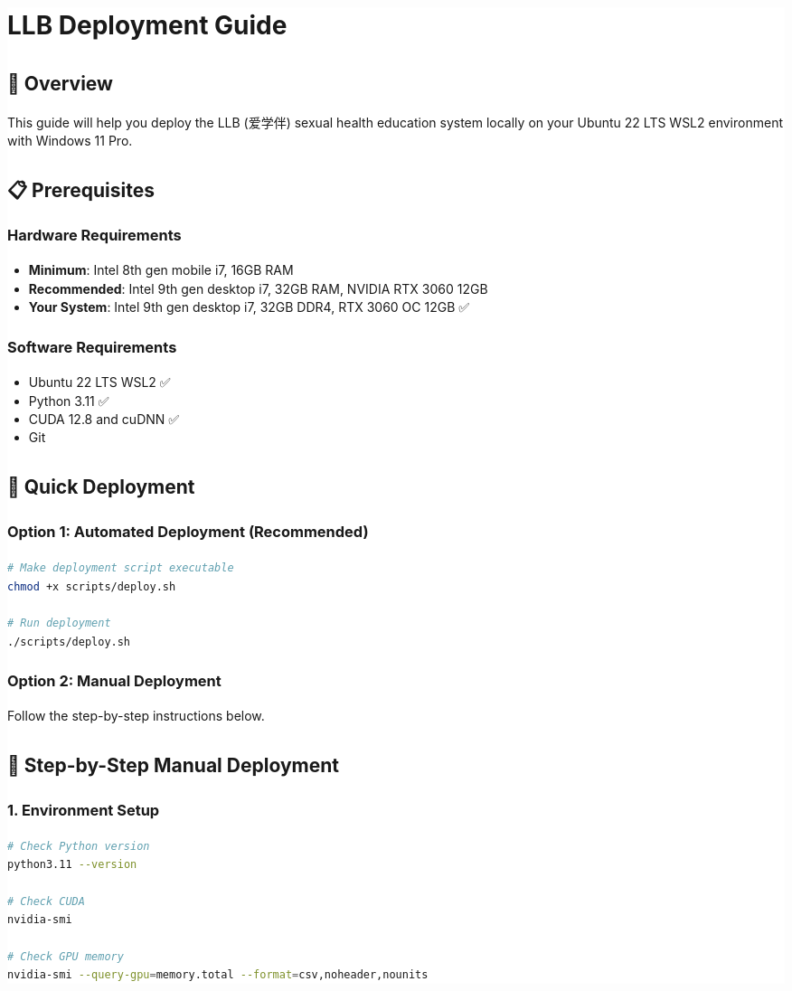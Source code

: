 # LLB Deployment Guide

## 🎯 Overview

This guide will help you deploy the LLB (爱学伴) sexual health education system locally on your Ubuntu 22 LTS WSL2 environment with Windows 11 Pro.

## 📋 Prerequisites

### Hardware Requirements
- **Minimum**: Intel 8th gen mobile i7, 16GB RAM
- **Recommended**: Intel 9th gen desktop i7, 32GB RAM, NVIDIA RTX 3060 12GB
- **Your System**: Intel 9th gen desktop i7, 32GB DDR4, RTX 3060 OC 12GB ✅

### Software Requirements
- Ubuntu 22 LTS WSL2 ✅
- Python 3.11 ✅
- CUDA 12.8 and cuDNN ✅
- Git

## 🚀 Quick Deployment

### Option 1: Automated Deployment (Recommended)

```bash
# Make deployment script executable
chmod +x scripts/deploy.sh

# Run deployment
./scripts/deploy.sh
```

### Option 2: Manual Deployment

Follow the step-by-step instructions below.

## 📝 Step-by-Step Manual Deployment

### 1. Environment Setup

```bash
# Check Python version
python3.11 --version

# Check CUDA
nvidia-smi

# Check GPU memory
nvidia-smi --query-gpu=memory.total --format=csv,noheader,nounits
```
